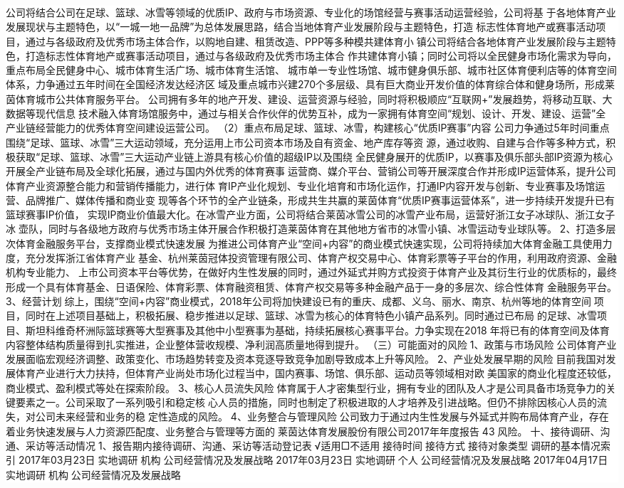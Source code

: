 公司将结合公司在足球、篮球、冰雪等领域的优质IP、政府与市场资源、专业化的场馆经营与赛事活动运营经验，公司将基
于各地体育产业发展现状与主题特色，以“一城一地一品牌”为总体发展思路，结合当地体育产业发展阶段与主题特色，打造
标志性体育地产或赛事活动项目，通过与各级政府及优秀市场主体合作，以购地自建、租赁改造、PPP等多种模共建体育小
镇公司将结合各地体育产业发展阶段与主题特色，打造标志性体育地产或赛事活动项目，通过与各级政府及优秀市场主体合
作共建体育小镇；同时公司将以全民健身市场化需求为导向，重点布局全民健身中心、城市体育生活广场、城市体育生活馆、
城市单一专业性场馆、城市健身俱乐部、城市社区体育便利店等的体育空间体系，力争通过五年时间在全国经济发达经济区
域及重点城市兴建270个多层级、具有巨大商业开发价值的体育综合体和健身场所，形成莱茵体育城市公共体育服务平台。
公司拥有多年的地产开发、建设、运营资源与经验，同时将积极顺应“互联网+”发展趋势，将移动互联、大数据等现代信息
技术融入体育场馆服务中，通过与相关合作伙伴的优势互补，成为一家拥有体育空间“规划、设计、开发、建设、运营”全
产业链经营能力的优秀体育空间建设运营公司。
（2）重点布局足球、篮球、冰雪，构建核心“优质IP赛事”内容
公司力争通过5年时间重点围绕“足球、篮球、冰雪”三大运动领域，充分运用上市公司资本市场及自有资金、地产库存等资
源，通过收购、自建与合作等多种方式，积极获取“足球、篮球、冰雪”三大运动产业链上游具有核心价值的超级IP以及围绕
全民健身展开的优质IP，以赛事及俱乐部头部IP资源为核心开展全产业链布局及全球化拓展，通过与国内外优秀的体育赛事
运营商、媒介平台、营销公司等开展深度合作并形成IP运营体系，提升公司体育产业资源整合能力和营销传播能力，进行体
育IP产业化规划、专业化培育和市场化运作，打通IP内容开发与创新、专业赛事及场馆运营、品牌推广、媒体传播和商业变
现等各个环节的全产业链条，形成共生共赢的莱茵体育“优质IP赛事运营体系”，进一步持续开发提升已有篮球赛事IP价值，
实现IP商业价值最大化。在冰雪产业方面，公司将结合莱茵冰雪公司的冰雪产业布局，运营好浙江女子冰球队、浙江女子冰
壶队，同时与各级地方政府与优秀市场主体开展合作积极打造莱茵体育在其他地方省市的冰雪小镇、冰雪运动专业球队等。
2、打造多层次体育金融服务平台，支撑商业模式快速发展
为推进公司体育产业“空间+内容”的商业模式快速实现，公司将持续加大体育金融工具使用力度，充分发挥浙江省体育产业
基金、杭州莱茵冠体投资管理有限公司、体育产权交易中心、体育彩票等子平台的作用，利用政府资源、金融机构专业能力、
上市公司资本平台等优势，在做好内生性发展的同时，通过外延式并购方式投资于体育产业及其衍生行业的优质标的，最终
形成一个具有体育基金、日语保险、体育彩票、体育融资租赁、体育产权交易等多种金融产品于一身的多层次、综合性体育
金融服务平台。
3、经营计划
综上，围绕“空间+内容”商业模式，2018年公司将加快建设已有的重庆、成都、义乌、丽水、南京、杭州等地的体育空间
项目，同时在上述项目基础上，积极拓展、稳步推进以足球、篮球、冰雪为核心的体育特色小镇产品系列。同时通过已布局
的足球、冰雪项目、斯坦科维奇杯洲际篮球赛等大型赛事及其他中小型赛事为基础，持续拓展核心赛事平台。力争实现在2018
年将已有的体育空间及体育内容整体结构质量得到扎实推进，企业整体营收规模、净利润高质量地得到提升。
（三）可能面对的风险
1、政策与市场风险
公司体育产业发展面临宏观经济调整、政策变化、市场趋势转变及资本竞逐导致竞争加剧导致成本上升等风险。
2、产业处发展早期的风险
目前我国对发展体育产业进行大力扶持，但体育产业尚处市场化过程当中，国内赛事、场馆、俱乐部、运动员等领域相对欧
美国家的商业化程度还较低，商业模式、盈利模式等处在探索阶段。
3、核心人员流失风险
体育属于人才密集型行业，拥有专业的团队及人才是公司具备市场竞争力的关键要素之一。公司采取了一系列吸引和稳定核
心人员的措施，同时也制定了积极进取的人才培养及引进战略。但仍不排除因核心人员的流失，对公司未来经营和业务的稳
定性造成的风险。
4、业务整合与管理风险
公司致力于通过内生性发展与外延式并购布局体育产业，存在着业务快速发展与人力资源匹配度、业务整合与管理等方面的
莱茵达体育发展股份有限公司2017年年度报告
43
风险。
十、接待调研、沟通、采访等活动情况
1、报告期内接待调研、沟通、采访等活动登记表
√适用□不适用
接待时间
接待方式
接待对象类型
调研的基本情况索引
2017年03月23日
实地调研
机构
公司经营情况及发展战略
2017年03月23日
实地调研
个人
公司经营情况及发展战略
2017年04月17日
实地调研
机构
公司经营情况及发展战略